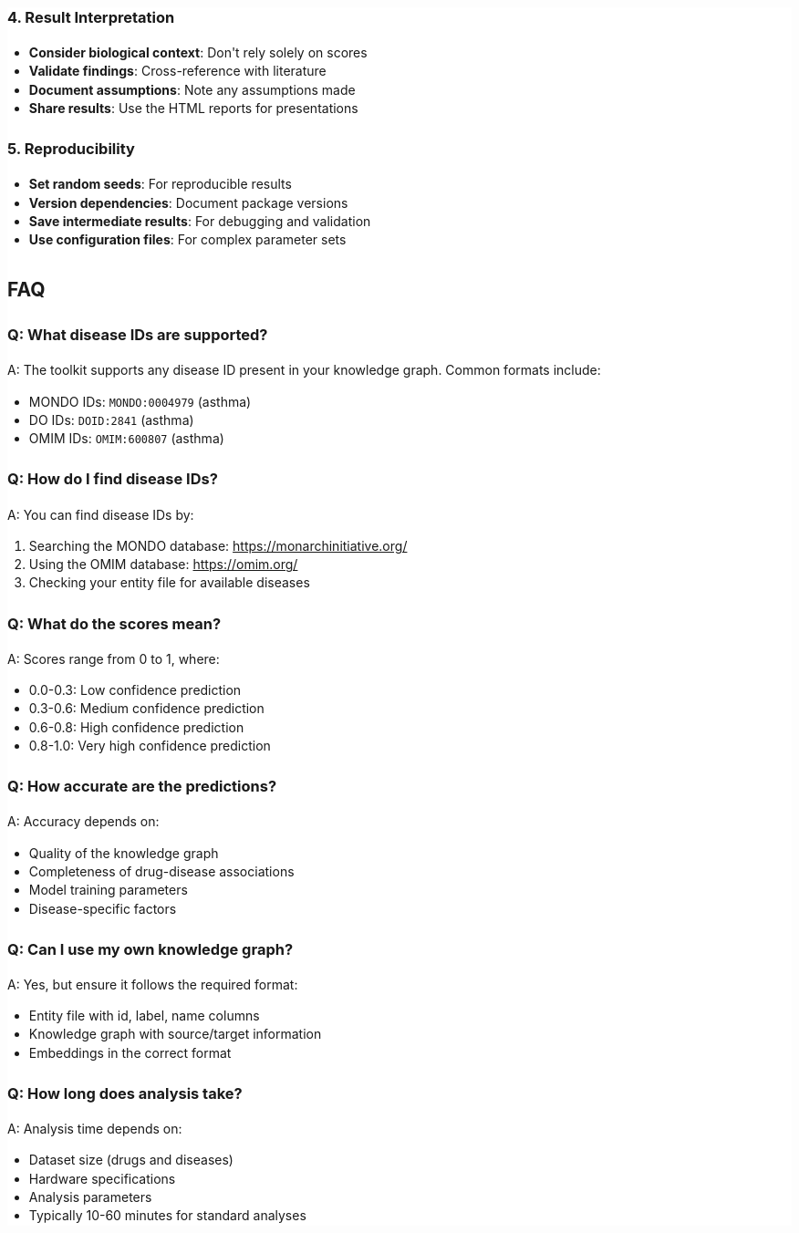 ### 4. Result Interpretation
- **Consider biological context**: Don't rely solely on scores
- **Validate findings**: Cross-reference with literature
- **Document assumptions**: Note any assumptions made
- **Share results**: Use the HTML reports for presentations

### 5. Reproducibility
- **Set random seeds**: For reproducible results
- **Version dependencies**: Document package versions
- **Save intermediate results**: For debugging and validation
- **Use configuration files**: For complex parameter sets

## FAQ

### Q: What disease IDs are supported?
A: The toolkit supports any disease ID present in your knowledge graph. Common formats include:
- MONDO IDs: `MONDO:0004979` (asthma)
- DO IDs: `DOID:2841` (asthma)
- OMIM IDs: `OMIM:600807` (asthma)

### Q: How do I find disease IDs?
A: You can find disease IDs by:
1. Searching the MONDO database: https://monarchinitiative.org/
2. Using the OMIM database: https://omim.org/
3. Checking your entity file for available diseases

### Q: What do the scores mean?
A: Scores range from 0 to 1, where:
- 0.0-0.3: Low confidence prediction
- 0.3-0.6: Medium confidence prediction
- 0.6-0.8: High confidence prediction
- 0.8-1.0: Very high confidence prediction

### Q: How accurate are the predictions?
A: Accuracy depends on:
- Quality of the knowledge graph
- Completeness of drug-disease associations
- Model training parameters
- Disease-specific factors

### Q: Can I use my own knowledge graph?
A: Yes, but ensure it follows the required format:
- Entity file with id, label, name columns
- Knowledge graph with source/target information
- Embeddings in the correct format

### Q: How long does analysis take?
A: Analysis time depends on:
- Dataset size (drugs and diseases)
- Hardware specifications
- Analysis parameters
- Typically 10-60 minutes for standard analyses
